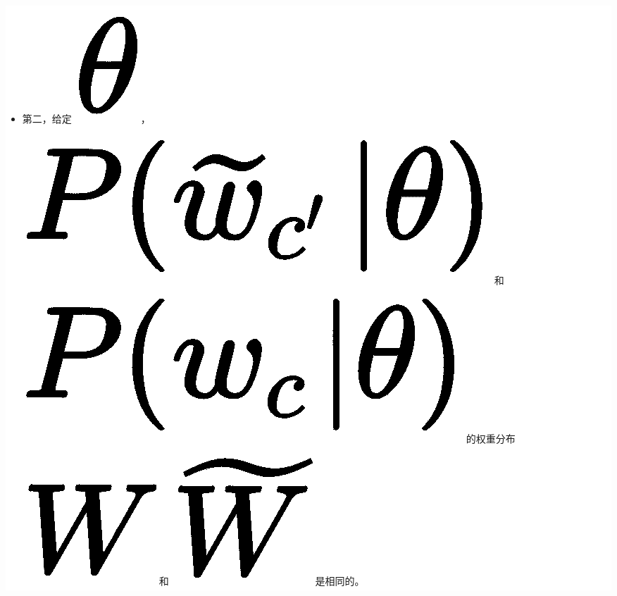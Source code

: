 *   第二，给定 <sub>![](img/72d34102-e950-4e1a-be0b-54c1c7eae0e8.png)</sub> ，![](img/3dcc7c39-84a8-4b6d-8c46-b6a07bf1062a.png)和![](img/f0d6f831-c56e-4a12-b50e-6cf22cfe5df4.png)的权重分布 <sub>![](img/17d14628-f0af-4b7d-8dfc-e442f14c3e8e.png)</sub> 和 <sub>![](img/d550187c-cd9b-408e-a349-1869a3530e60.png)</sub> 是相同的。
